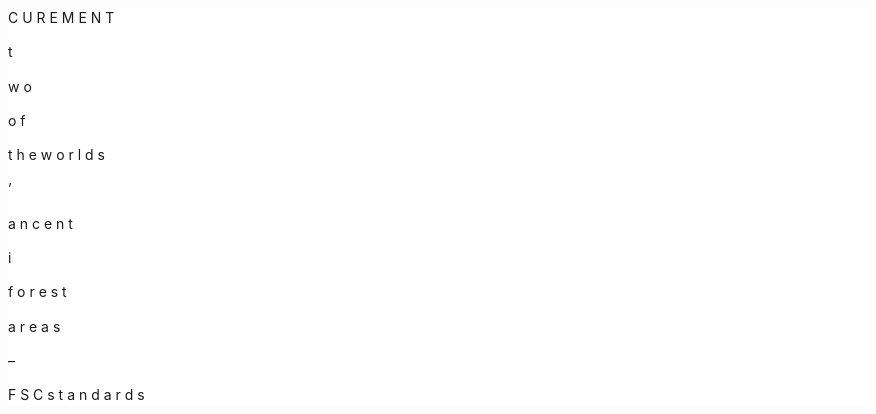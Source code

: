 C
U
R
E
M
E
N
T

t

w
o

o
f

t
h
e
w
o
r
l
d
s

’

a
n
c
e
n
t

i

f
o
r
e
s
t

a
r
e
a
s

–

F
S
C
s
t
a
n
d
a
r
d
s
